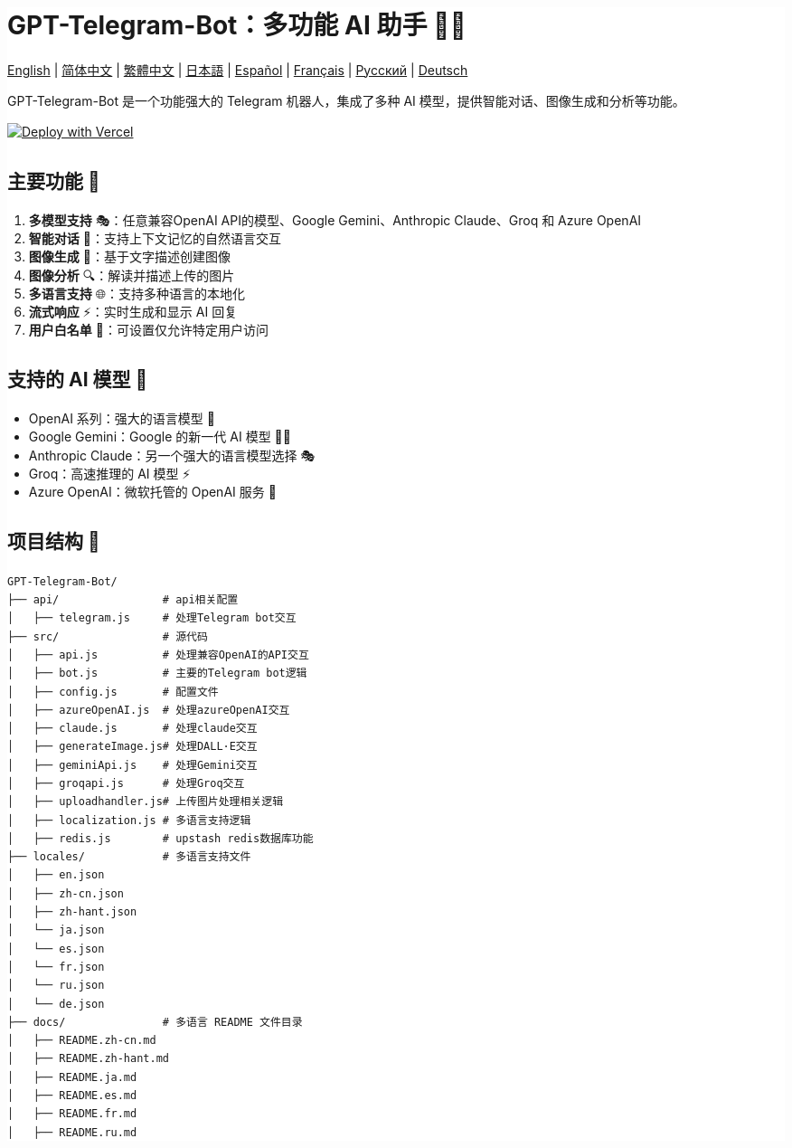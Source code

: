 # GPT-Telegram-Bot：多功能 AI 助手 🤖💬

[English](../README.md) | [简体中文](./README.zh-cn.md) | [繁體中文](./README.zh-hant.md) | [日本語](./README.ja.md) | [Español](./README.es.md) | [Français](./README.fr.md) | [Русский](./README.ru.md) | [Deutsch](./README.de.md)

GPT-Telegram-Bot 是一个功能强大的 Telegram 机器人，集成了多种 AI 模型，提供智能对话、图像生成和分析等功能。

[![Deploy with Vercel](https://vercel.com/button)](https://vercel.com/new/clone?repository-url=https%3A%2F%2Fgithub.com%MyisOLD%2FGPT-Telegram-Bot)

## 主要功能 🌟

1. **多模型支持** 🎭：任意兼容OpenAI API的模型、Google Gemini、Anthropic Claude、Groq 和 Azure OpenAI
2. **智能对话** 💬：支持上下文记忆的自然语言交互
3. **图像生成** 🎨：基于文字描述创建图像
4. **图像分析** 🔍：解读并描述上传的图片
5. **多语言支持** 🌐：支持多种语言的本地化
6. **流式响应** ⚡：实时生成和显示 AI 回复
7. **用户白名单** 🔐：可设置仅允许特定用户访问

## 支持的 AI 模型 🧠

- OpenAI 系列：强大的语言模型 🚀
- Google Gemini：Google 的新一代 AI 模型 🧑‍🔬
- Anthropic Claude：另一个强大的语言模型选择 🎭
- Groq：高速推理的 AI 模型 ⚡
- Azure OpenAI：微软托管的 OpenAI 服务 👔

## 项目结构 📁

```
GPT-Telegram-Bot/
├── api/                # api相关配置
│   ├── telegram.js     # 处理Telegram bot交互
├── src/                # 源代码
│   ├── api.js          # 处理兼容OpenAI的API交互
│   ├── bot.js          # 主要的Telegram bot逻辑
│   ├── config.js       # 配置文件
│   ├── azureOpenAI.js  # 处理azureOpenAI交互
│   ├── claude.js       # 处理claude交互
│   ├── generateImage.js# 处理DALL·E交互
│   ├── geminiApi.js    # 处理Gemini交互
│   ├── groqapi.js      # 处理Groq交互
│   ├── uploadhandler.js# 上传图片处理相关逻辑
│   ├── localization.js # 多语言支持逻辑
│   ├── redis.js        # upstash redis数据库功能
├── locales/            # 多语言支持文件
│   ├── en.json         
│   ├── zh-cn.json      
│   ├── zh-hant.json    
│   └── ja.json         
│   └── es.json         
│   └── fr.json         
│   └── ru.json         
│   └── de.json         
├── docs/               # 多语言 README 文件目录
│   ├── README.zh-cn.md 
│   ├── README.zh-hant.md
│   ├── README.ja.md    
│   ├── README.es.md    
│   ├── README.fr.md    
│   ├── README.ru.md    
```